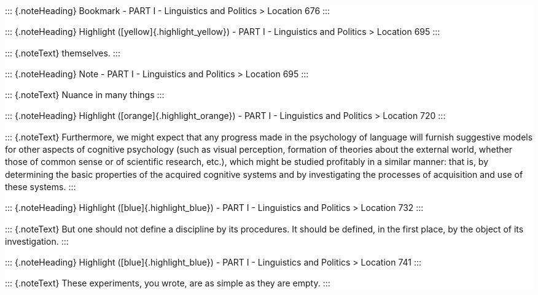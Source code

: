 ::: {.noteHeading}
Bookmark - PART I - Linguistics and Politics \> Location 676
:::

::: {.noteHeading}
Highlight ([yellow]{.highlight_yellow}) - PART I - Linguistics and
Politics \> Location 695
:::

::: {.noteText}
themselves.
:::

::: {.noteHeading}
Note - PART I - Linguistics and Politics \> Location 695
:::

::: {.noteText}
Nuance in many things
:::

::: {.noteHeading}
Highlight ([orange]{.highlight_orange}) - PART I - Linguistics and
Politics \> Location 720
:::

::: {.noteText}
Furthermore, we might expect that any progress made in the psychology of
language will furnish suggestive models for other aspects of cognitive
psychology (such as visual perception, formation of theories about the
external world, whether those of common sense or of scientific research,
etc.), which might be studied profitably in a similar manner: that is,
by determining the basic properties of the acquired cognitive systems
and by investigating the processes of acquisition and use of these
systems.
:::

::: {.noteHeading}
Highlight ([blue]{.highlight_blue}) - PART I - Linguistics and Politics
\> Location 732
:::

::: {.noteText}
But one should not define a discipline by its procedures. It should be
defined, in the first place, by the object of its investigation.
:::

::: {.noteHeading}
Highlight ([blue]{.highlight_blue}) - PART I - Linguistics and Politics
\> Location 741
:::

::: {.noteText}
These experiments, you wrote, are as simple as they are empty.
:::
